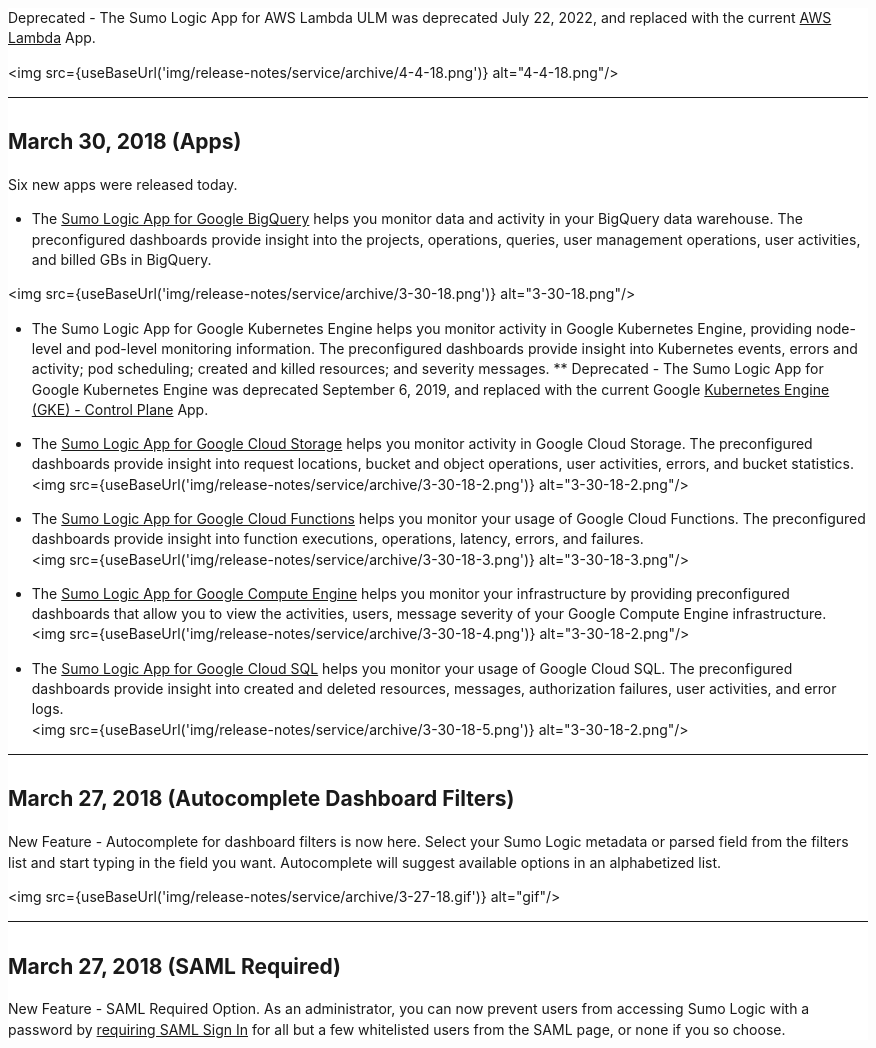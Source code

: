 Deprecated - The Sumo Logic App for AWS Lambda ULM was deprecated July 22, 2022, and replaced with the current [AWS Lambda](/docs/integrations/amazon-aws/lambda) App.

<img src={useBaseUrl('img/release-notes/service/archive/4-4-18.png')} alt="4-4-18.png"/>


---
## March 30, 2018 (Apps)

Six new apps were released today.

* The [Sumo Logic App for Google BigQuery](docs/integrations/google/bigquery) helps you monitor data and activity in your BigQuery data warehouse. The preconfigured dashboards provide insight into the projects, operations, queries, user management operations, user activities, and billed GBs in BigQuery.

<img src={useBaseUrl('img/release-notes/service/archive/3-30-18.png')} alt="3-30-18.png"/>


* The Sumo Logic App for Google Kubernetes Engine helps you monitor activity in Google Kubernetes Engine, providing node-level and pod-level monitoring information. The preconfigured dashboards provide insight into Kubernetes events, errors and activity; pod scheduling; created and killed resources; and severity messages.
  ** Deprecated - The Sumo Logic App for Google Kubernetes Engine was deprecated September 6, 2019, and replaced with the current Google [Kubernetes Engine (GKE) - Control Plane](/docs/integrations/google/kubernetes-engine) App.

* The [Sumo Logic App for Google Cloud Storage](/docs/integrations/google/cloud-storage) helps you monitor activity in Google Cloud Storage. The preconfigured dashboards provide insight into request locations, bucket and object operations, user activities, errors, and bucket statistics. <br/> <img src={useBaseUrl('img/release-notes/service/archive/3-30-18-2.png')} alt="3-30-18-2.png"/>

* The [Sumo Logic App for Google Cloud Functions](/docs/integrations/google/cloud-functions) helps you monitor your usage of Google Cloud Functions. The preconfigured dashboards provide insight into function executions, operations, latency, errors, and failures. <br/><img src={useBaseUrl('img/release-notes/service/archive/3-30-18-3.png')} alt="3-30-18-3.png"/>

* The [Sumo Logic App for Google Compute Engine](/docs/integrations/google/compute-engine) helps you monitor your infrastructure by providing preconfigured dashboards that allow you to view the activities, users, message severity of your Google Compute Engine infrastructure. <br/><img src={useBaseUrl('img/release-notes/service/archive/3-30-18-4.png')} alt="3-30-18-2.png"/>

* The [Sumo Logic App for Google Cloud SQL](/docs/integrations/google/cloud-sql) helps you monitor your usage of Google Cloud SQL. The preconfigured dashboards provide insight into created and deleted resources, messages, authorization failures, user activities, and error logs. <br/><img src={useBaseUrl('img/release-notes/service/archive/3-30-18-5.png')} alt="3-30-18-2.png"/>

---
## March 27, 2018 (Autocomplete Dashboard Filters)

New Feature - Autocomplete for dashboard filters is now here. Select your Sumo Logic metadata or parsed field from the filters list and start typing in the field you want. Autocomplete will suggest available options in an alphabetized list.

<img src={useBaseUrl('img/release-notes/service/archive/3-27-18.gif')} alt="gif"/>

---
## March 27, 2018 (SAML Required)

New Feature - SAML Required Option. As an administrator, you can now prevent users from accessing Sumo Logic with a password by [requiring SAML Sign In](/docs/manage/security/saml/set-up-saml) for all but a few whitelisted users from the SAML page, or none if you so choose.
